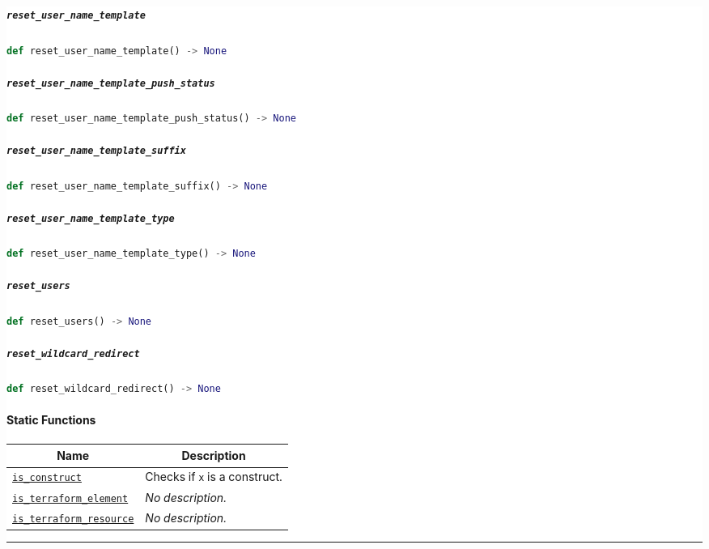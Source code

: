 ##### `reset_user_name_template` <a name="reset_user_name_template" id="@cdktf/provider-okta.oauthApp.OauthApp.resetUserNameTemplate"></a>

```python
def reset_user_name_template() -> None
```

##### `reset_user_name_template_push_status` <a name="reset_user_name_template_push_status" id="@cdktf/provider-okta.oauthApp.OauthApp.resetUserNameTemplatePushStatus"></a>

```python
def reset_user_name_template_push_status() -> None
```

##### `reset_user_name_template_suffix` <a name="reset_user_name_template_suffix" id="@cdktf/provider-okta.oauthApp.OauthApp.resetUserNameTemplateSuffix"></a>

```python
def reset_user_name_template_suffix() -> None
```

##### `reset_user_name_template_type` <a name="reset_user_name_template_type" id="@cdktf/provider-okta.oauthApp.OauthApp.resetUserNameTemplateType"></a>

```python
def reset_user_name_template_type() -> None
```

##### `reset_users` <a name="reset_users" id="@cdktf/provider-okta.oauthApp.OauthApp.resetUsers"></a>

```python
def reset_users() -> None
```

##### `reset_wildcard_redirect` <a name="reset_wildcard_redirect" id="@cdktf/provider-okta.oauthApp.OauthApp.resetWildcardRedirect"></a>

```python
def reset_wildcard_redirect() -> None
```

#### Static Functions <a name="Static Functions" id="Static Functions"></a>

| **Name** | **Description** |
| --- | --- |
| <code><a href="#@cdktf/provider-okta.oauthApp.OauthApp.isConstruct">is_construct</a></code> | Checks if `x` is a construct. |
| <code><a href="#@cdktf/provider-okta.oauthApp.OauthApp.isTerraformElement">is_terraform_element</a></code> | *No description.* |
| <code><a href="#@cdktf/provider-okta.oauthApp.OauthApp.isTerraformResource">is_terraform_resource</a></code> | *No description.* |

---